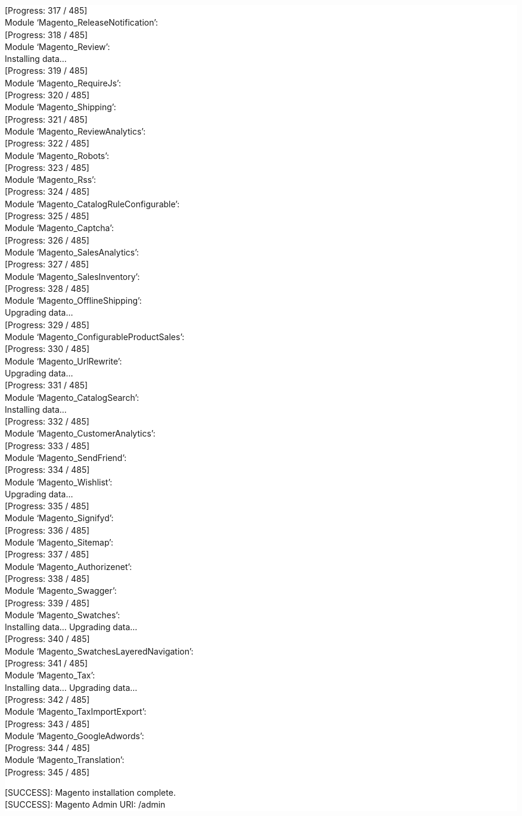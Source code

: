 [Progress: 317 / 485]  
Module ‘Magento_ReleaseNotification’:  
[Progress: 318 / 485]  
Module ‘Magento_Review’:  
Installing data…  
[Progress: 319 / 485]  
Module ‘Magento_RequireJs’:  
[Progress: 320 / 485]  
Module ‘Magento_Shipping’:  
[Progress: 321 / 485]  
Module ‘Magento_ReviewAnalytics’:  
[Progress: 322 / 485]  
Module ‘Magento_Robots’:  
[Progress: 323 / 485]  
Module ‘Magento_Rss’:  
[Progress: 324 / 485]  
Module ‘Magento_CatalogRuleConfigurable’:  
[Progress: 325 / 485]  
Module ‘Magento_Captcha’:  
[Progress: 326 / 485]  
Module ‘Magento_SalesAnalytics’:  
[Progress: 327 / 485]  
Module ‘Magento_SalesInventory’:  
[Progress: 328 / 485]  
Module ‘Magento_OfflineShipping’:  
Upgrading data…  
[Progress: 329 / 485]  
Module ‘Magento_ConfigurableProductSales’:  
[Progress: 330 / 485]  
Module ‘Magento_UrlRewrite’:  
Upgrading data…  
[Progress: 331 / 485]  
Module ‘Magento_CatalogSearch’:  
Installing data…  
[Progress: 332 / 485]  
Module ‘Magento_CustomerAnalytics’:  
[Progress: 333 / 485]  
Module ‘Magento_SendFriend’:  
[Progress: 334 / 485]  
Module ‘Magento_Wishlist’:  
Upgrading data…  
[Progress: 335 / 485]  
Module ‘Magento_Signifyd’:  
[Progress: 336 / 485]  
Module ‘Magento_Sitemap’:  
[Progress: 337 / 485]  
Module ‘Magento_Authorizenet’:  
[Progress: 338 / 485]  
Module ‘Magento_Swagger’:  
[Progress: 339 / 485]  
Module ‘Magento_Swatches’:  
Installing data… Upgrading data…  
[Progress: 340 / 485]  
Module ‘Magento_SwatchesLayeredNavigation’:  
[Progress: 341 / 485]  
Module ‘Magento_Tax’:  
Installing data… Upgrading data…  
[Progress: 342 / 485]  
Module ‘Magento_TaxImportExport’:  
[Progress: 343 / 485]  
Module ‘Magento_GoogleAdwords’:  
[Progress: 344 / 485]  
Module ‘Magento_Translation’:  
[Progress: 345 / 485]  

[SUCCESS]: Magento installation complete.  
[SUCCESS]: Magento Admin URI: /admin  